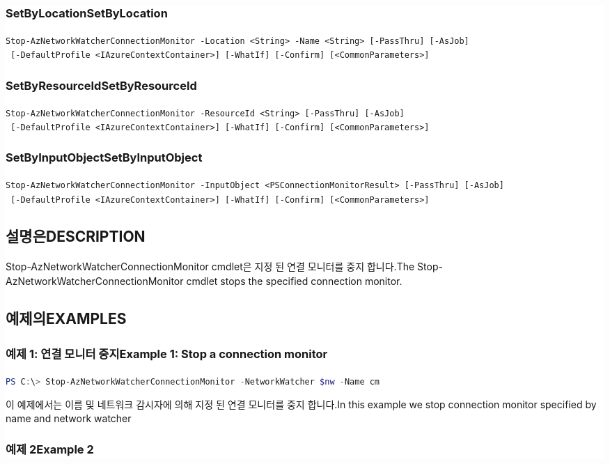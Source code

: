 ### <span data-ttu-id="b854d-107">SetByLocation</span><span class="sxs-lookup"><span data-stu-id="b854d-107">SetByLocation</span></span>
```
Stop-AzNetworkWatcherConnectionMonitor -Location <String> -Name <String> [-PassThru] [-AsJob]
 [-DefaultProfile <IAzureContextContainer>] [-WhatIf] [-Confirm] [<CommonParameters>]
```

### <span data-ttu-id="b854d-108">SetByResourceId</span><span class="sxs-lookup"><span data-stu-id="b854d-108">SetByResourceId</span></span>
```
Stop-AzNetworkWatcherConnectionMonitor -ResourceId <String> [-PassThru] [-AsJob]
 [-DefaultProfile <IAzureContextContainer>] [-WhatIf] [-Confirm] [<CommonParameters>]
```

### <span data-ttu-id="b854d-109">SetByInputObject</span><span class="sxs-lookup"><span data-stu-id="b854d-109">SetByInputObject</span></span>
```
Stop-AzNetworkWatcherConnectionMonitor -InputObject <PSConnectionMonitorResult> [-PassThru] [-AsJob]
 [-DefaultProfile <IAzureContextContainer>] [-WhatIf] [-Confirm] [<CommonParameters>]
```

## <span data-ttu-id="b854d-110">설명은</span><span class="sxs-lookup"><span data-stu-id="b854d-110">DESCRIPTION</span></span>
<span data-ttu-id="b854d-111">Stop-AzNetworkWatcherConnectionMonitor cmdlet은 지정 된 연결 모니터를 중지 합니다.</span><span class="sxs-lookup"><span data-stu-id="b854d-111">The Stop-AzNetworkWatcherConnectionMonitor cmdlet stops the specified connection monitor.</span></span>

## <span data-ttu-id="b854d-112">예제의</span><span class="sxs-lookup"><span data-stu-id="b854d-112">EXAMPLES</span></span>

### <span data-ttu-id="b854d-113">예제 1: 연결 모니터 중지</span><span class="sxs-lookup"><span data-stu-id="b854d-113">Example 1: Stop a connection monitor</span></span>
```powershell
PS C:\> Stop-AzNetworkWatcherConnectionMonitor -NetworkWatcher $nw -Name cm
```

<span data-ttu-id="b854d-114">이 예제에서는 이름 및 네트워크 감시자에 의해 지정 된 연결 모니터를 중지 합니다.</span><span class="sxs-lookup"><span data-stu-id="b854d-114">In this example we stop connection monitor specified by name and network watcher</span></span>

### <span data-ttu-id="b854d-115">예제 2</span><span class="sxs-lookup"><span data-stu-id="b854d-115">Example 2</span></span>

